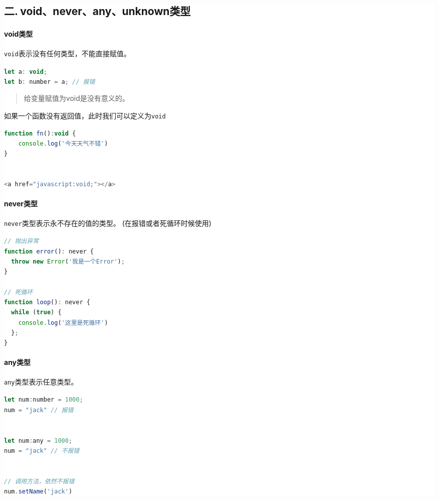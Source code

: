 ## 二. void、never、any、unknown类型

#### void类型

`void`表示没有任何类型，不能直接赋值。

```js
let a: void; 
let b: number = a; // 报错
```

> 给变量赋值为void是没有意义的。

如果一个函数没有返回值，此时我们可以定义为`void`

```js
function fn():void {
    console.log('今天天气不错')
}


<a href="javascript:void;"></a>
```

#### never类型

`never`类型表示永不存在的值的类型。
(在报错或者死循环时候使用)
```js
// 抛出异常
function error(): never {
  throw new Error('我是一个Error'); 
}

// 死循环
function loop(): never {
  while (true) {
    console.log('这里是死循环')
  };
}
```

#### any类型

`any`类型表示任意类型。

```js
let num:number = 1000;
num = "jack" // 报错


let num:any = 1000;
num = "jack" // 不报错


// 调用方法，依然不报错
num.setName('jack')
```
